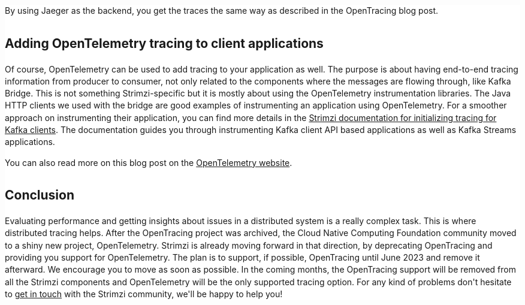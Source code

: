 By using Jaeger as the backend, you get the traces the same way as described in the OpenTracing blog post.

## Adding OpenTelemetry tracing to client applications

Of course, OpenTelemetry can be used to add tracing to your application as well.
The purpose is about having end-to-end tracing information from producer to consumer, not only related to the components where the messages are flowing through, like Kafka Bridge.
This is not something Strimzi-specific but it is mostly about using the OpenTelemetry instrumentation libraries.
The Java HTTP clients we used with the bridge are good examples of instrumenting an application using OpenTelemetry.
For a smoother approach on instrumenting their application, you can find more details in the  [Strimzi documentation for initializing tracing for Kafka clients](https://strimzi.io/docs/operators/latest/deploying.html#proc-configuring-tracers-kafka-clients-str).
The documentation guides you through instrumenting Kafka client API based applications as well as Kafka Streams applications.

You can also read more on this blog post on the [OpenTelemetry website](https://opentelemetry.io/blog/2022/instrument-kafka-clients/).

## Conclusion

Evaluating performance and getting insights about issues in a distributed system is a really complex task.
This is where distributed tracing helps.
After the OpenTracing project was archived, the Cloud Native Computing Foundation community moved to a shiny new project, OpenTelemetry.
Strimzi is already moving forward in that direction, by deprecating OpenTracing and providing you support for OpenTelemetry.
The plan is to support, if possible, OpenTracing until June 2023 and remove it afterward.
We encourage you to move as soon as possible.
In the coming months, the OpenTracing support will be removed from all the Strimzi components and OpenTelemetry will be the only supported tracing option.
For any kind of problems don't hesitate to [get in touch](https://strimzi.io/join-us/) with the Strimzi community, we'll be happy to help you!
